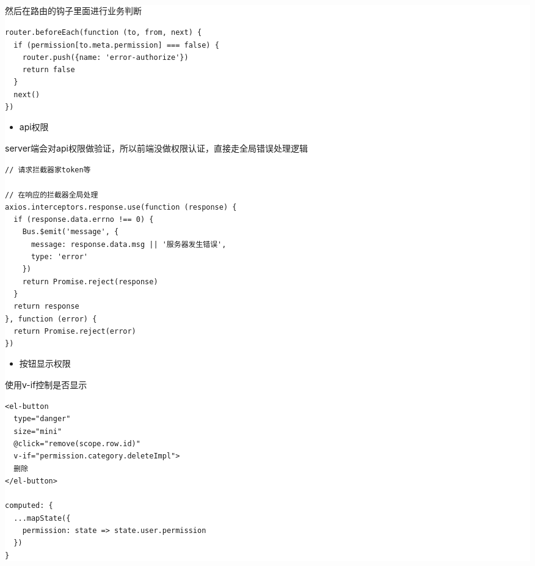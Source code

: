 ```
```
然后在路由的钩子里面进行业务判断

```
router.beforeEach(function (to, from, next) {
  if (permission[to.meta.permission] === false) {
    router.push({name: 'error-authorize'})
    return false
  }
  next()
})
```

- api权限

server端会对api权限做验证，所以前端没做权限认证，直接走全局错误处理逻辑

```
// 请求拦截器家token等

// 在响应的拦截器全局处理
axios.interceptors.response.use(function (response) {
  if (response.data.errno !== 0) {
    Bus.$emit('message', {
      message: response.data.msg || '服务器发生错误',
      type: 'error'
    })
    return Promise.reject(response)
  }
  return response
}, function (error) {
  return Promise.reject(error)
})
```

- 按钮显示权限

使用v-if控制是否显示

```
<el-button
  type="danger"
  size="mini"
  @click="remove(scope.row.id)"
  v-if="permission.category.deleteImpl">
  删除
</el-button>

computed: {
  ...mapState({
    permission: state => state.user.permission
  })
}
```
